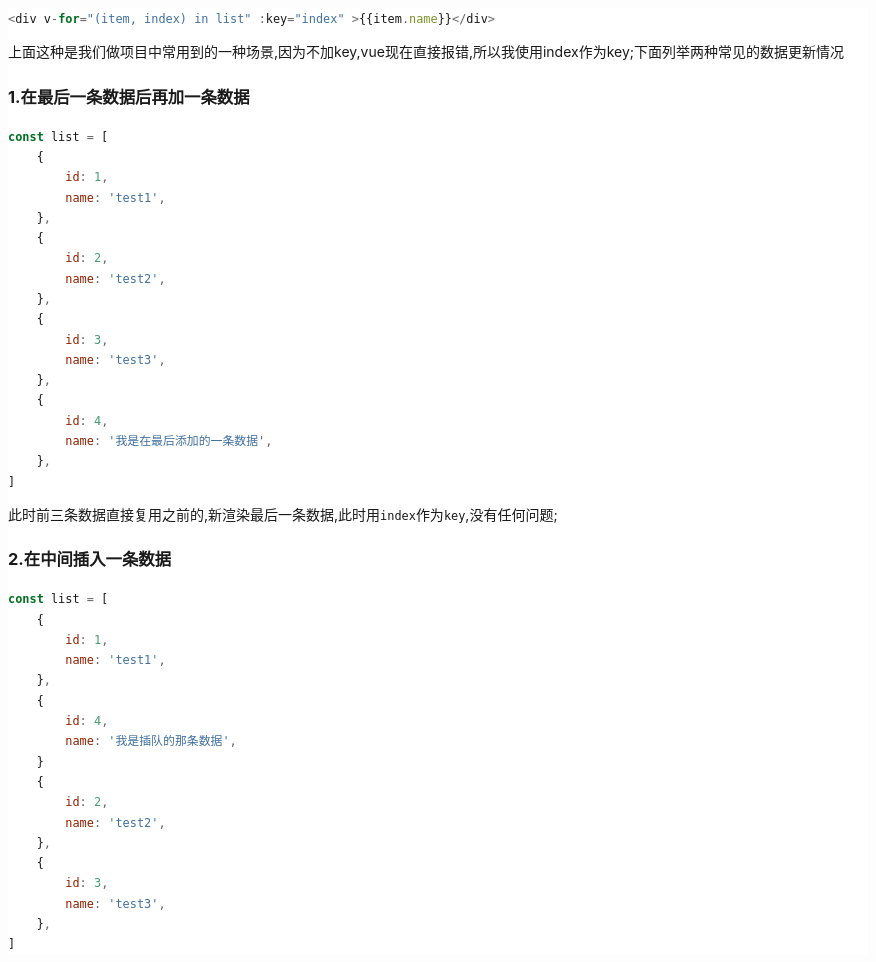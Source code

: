 ```javascript
<div v-for="(item, index) in list" :key="index" >{{item.name}}</div>
```

上面这种是我们做项目中常用到的一种场景,因为不加key,vue现在直接报错,所以我使用index作为key;下面列举两种常见的数据更新情况

### 1.在最后一条数据后再加一条数据

```javascript
const list = [
    {
        id: 1,
        name: 'test1',
    },
    {
        id: 2,
        name: 'test2',
    },
    {
        id: 3,
        name: 'test3',
    },
    {
        id: 4,
        name: '我是在最后添加的一条数据',
    },
]
```

此时前三条数据直接复用之前的,新渲染最后一条数据,此时用`index`作为`key`,没有任何问题;

### 2.在中间插入一条数据

```js
const list = [
    {
        id: 1,
        name: 'test1',
    },
    {
        id: 4,
        name: '我是插队的那条数据',
    }
    {
        id: 2,
        name: 'test2',
    },
    {
        id: 3,
        name: 'test3',
    },
]
```
